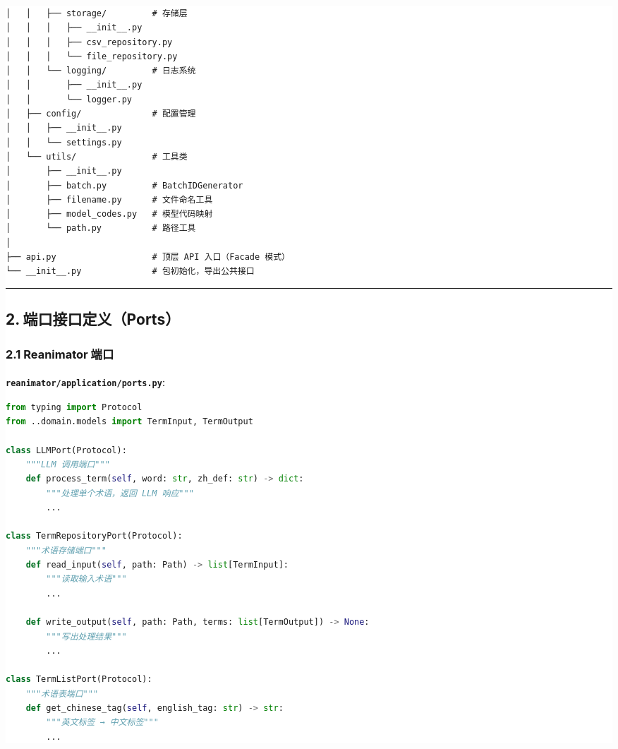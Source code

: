 ```
│   │   ├── storage/         # 存储层
│   │   │   ├── __init__.py
│   │   │   ├── csv_repository.py
│   │   │   └── file_repository.py
│   │   └── logging/         # 日志系统
│   │       ├── __init__.py
│   │       └── logger.py
│   ├── config/              # 配置管理
│   │   ├── __init__.py
│   │   └── settings.py
│   └── utils/               # 工具类
│       ├── __init__.py
│       ├── batch.py         # BatchIDGenerator
│       ├── filename.py      # 文件命名工具
│       ├── model_codes.py   # 模型代码映射
│       └── path.py          # 路径工具
│
├── api.py                   # 顶层 API 入口（Facade 模式）
└── __init__.py              # 包初始化，导出公共接口
```

---

## 2. 端口接口定义（Ports）

### 2.1 Reanimator 端口

**`reanimator/application/ports.py`**:

```python
from typing import Protocol
from ..domain.models import TermInput, TermOutput

class LLMPort(Protocol):
    """LLM 调用端口"""
    def process_term(self, word: str, zh_def: str) -> dict:
        """处理单个术语，返回 LLM 响应"""
        ...

class TermRepositoryPort(Protocol):
    """术语存储端口"""
    def read_input(self, path: Path) -> list[TermInput]:
        """读取输入术语"""
        ...

    def write_output(self, path: Path, terms: list[TermOutput]) -> None:
        """写出处理结果"""
        ...

class TermListPort(Protocol):
    """术语表端口"""
    def get_chinese_tag(self, english_tag: str) -> str:
        """英文标签 → 中文标签"""
        ...
```
